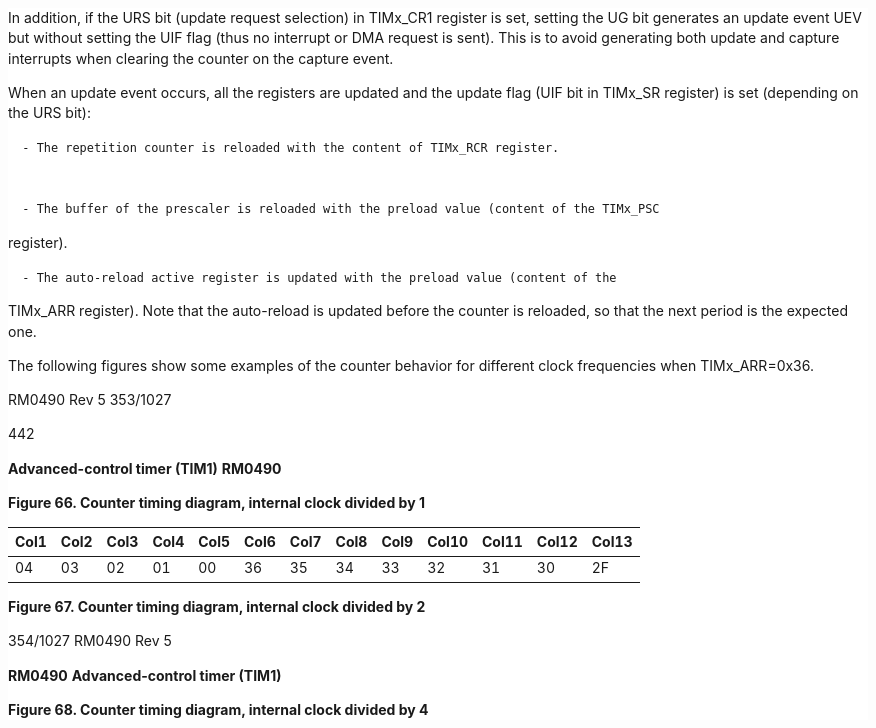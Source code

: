 
In addition, if the URS bit (update request selection) in TIMx_CR1 register is set, setting the
UG bit generates an update event UEV but without setting the UIF flag (thus no interrupt or
DMA request is sent). This is to avoid generating both update and capture interrupts when
clearing the counter on the capture event.


When an update event occurs, all the registers are updated and the update flag (UIF bit in
TIMx_SR register) is set (depending on the URS bit):


      - The repetition counter is reloaded with the content of TIMx_RCR register.


      - The buffer of the prescaler is reloaded with the preload value (content of the TIMx_PSC
register).


      - The auto-reload active register is updated with the preload value (content of the
TIMx_ARR register). Note that the auto-reload is updated before the counter is
reloaded, so that the next period is the expected one.


The following figures show some examples of the counter behavior for different clock
frequencies when TIMx_ARR=0x36.


RM0490 Rev 5 353/1027



442


**Advanced-control timer (TIM1)** **RM0490**


**Figure 66. Counter timing diagram, internal clock divided by 1**






|Col1|Col2|Col3|Col4|Col5|Col6|Col7|Col8|Col9|Col10|Col11|Col12|Col13|
|---|---|---|---|---|---|---|---|---|---|---|---|---|
|04|03|02|01|00|36|35|34|33|32|31|30|2F|



**Figure 67. Counter timing diagram, internal clock divided by 2**









354/1027 RM0490 Rev 5


**RM0490** **Advanced-control timer (TIM1)**


**Figure 68. Counter timing diagram, internal clock divided by 4**



